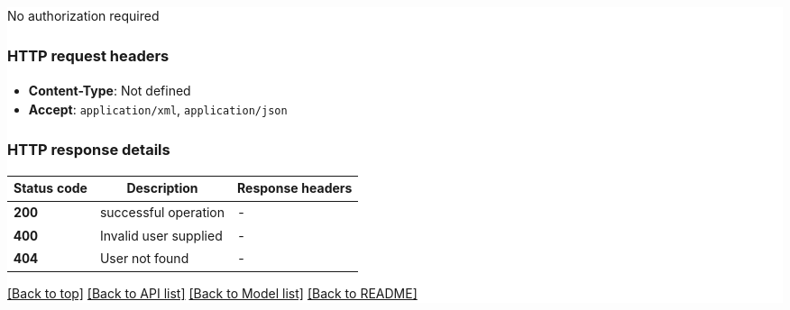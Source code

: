 No authorization required

### HTTP request headers

- **Content-Type**: Not defined
- **Accept**: `application/xml`, `application/json`


### HTTP response details
| Status code | Description | Response headers |
|-------------|-------------|------------------|
| **200** | successful operation |  -  |
| **400** | Invalid user supplied |  -  |
| **404** | User not found |  -  |

[[Back to top]](#) [[Back to API list]](../README.md#api-endpoints) [[Back to Model list]](../README.md#models) [[Back to README]](../README.md)

